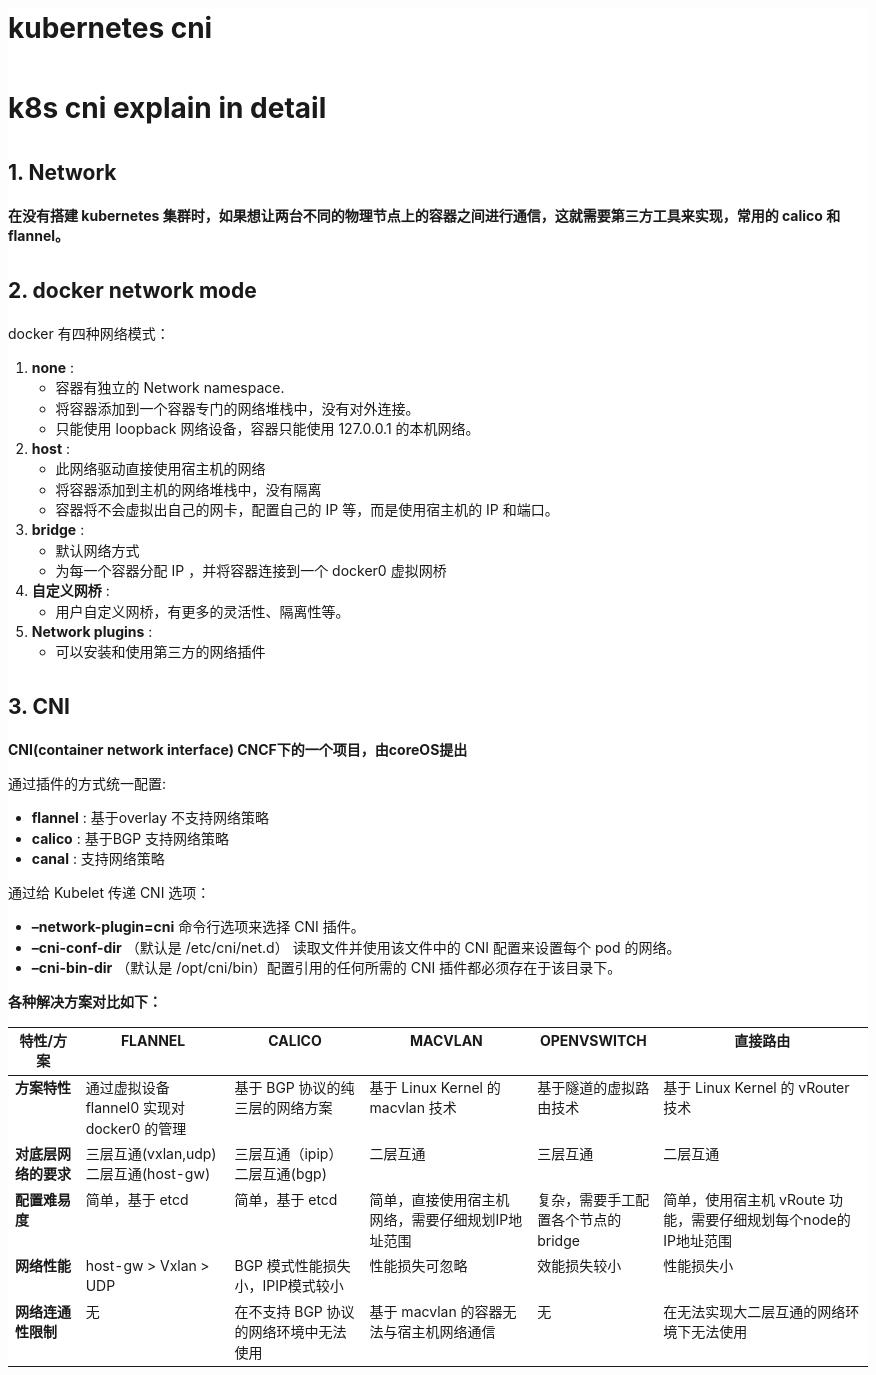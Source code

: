 # kubernetes cni




# k8s cni explain in detail

## 1. Network

**在没有搭建 kubernetes 集群时，如果想让两台不同的物理节点上的容器之间进行通信，这就需要第三方工具来实现，常用的 calico 和 flannel。**

## 2. docker network mode

docker 有四种网络模式：

1. **none** :
   - 容器有独立的 Network namespace.
   - 将容器添加到一个容器专门的网络堆栈中，没有对外连接。
   - 只能使用 loopback 网络设备，容器只能使用 127.0.0.1 的本机网络。
2. **host** :
   - 此网络驱动直接使用宿主机的网络
   - 将容器添加到主机的网络堆栈中，没有隔离
   - 容器将不会虚拟出自己的网卡，配置自己的 IP 等，而是使用宿主机的 IP 和端口。
3. **bridge** :
   - 默认网络方式
   - 为每一个容器分配 IP ，并将容器连接到一个 docker0 虚拟网桥
4. **自定义网桥** :
   - 用户自定义网桥，有更多的灵活性、隔离性等。
5. **Network plugins** :
   - 可以安装和使用第三方的网络插件

## 3. CNI

**CNI(container network interface) CNCF下的一个项目，由coreOS提出**

通过插件的方式统一配置:

- **flannel** : 基于overlay 不支持网络策略
- **calico** : 基于BGP 支持网络策略
- **canal** : 支持网络策略

通过给 Kubelet 传递 CNI 选项：

- **–network-plugin=cni** 命令行选项来选择 CNI 插件。
- **–cni-conf-dir** （默认是 /etc/cni/net.d） 读取文件并使用该文件中的 CNI 配置来设置每个 pod 的网络。
- **–cni-bin-dir** （默认是 /opt/cni/bin）配置引用的任何所需的 CNI 插件都必须存在于该目录下。

**各种解决方案对比如下：**

| 特性/方案            | FLANNEL                                     | CALICO                                | MACVLAN                                          | OPENVSWITCH                        | 直接路由                                                     |
| -------------------- | ------------------------------------------- | ------------------------------------- | ------------------------------------------------ | ---------------------------------- | ------------------------------------------------------------ |
| **方案特性**         | 通过虚拟设备 flannel0 实现对 docker0 的管理 | 基于 BGP 协议的纯三层的网络方案       | 基于 Linux Kernel 的 macvlan 技术                | 基于隧道的虚拟路由技术             | 基于 Linux Kernel 的 vRouter 技术                            |
| **对底层网络的要求** | 三层互通(vxlan,udp) 二层互通(host-gw)       | 三层互通（ipip） 二层互通(bgp)        | 二层互通                                         | 三层互通                           | 二层互通                                                     |
| **配置难易度**       | 简单，基于 etcd                             | 简单，基于 etcd                       | 简单，直接使用宿主机网络，需要仔细规划IP地址范围 | 复杂，需要手工配置各个节点的bridge | 简单，使用宿主机 vRoute 功能，需要仔细规划每个node的IP地址范围 |
| **网络性能**         | host-gw > Vxlan > UDP                       | BGP 模式性能损失小，IPIP模式较小      | 性能损失可忽略                                   | 效能损失较小                       | 性能损失小                                                   |
| **网络连通性限制**   | 无                                          | 在不支持 BGP 协议的网络环境中无法使用 | 基于 macvlan 的容器无法与宿主机网络通信          | 无                                 | 在无法实现大二层互通的网络环境下无法使用                     |
